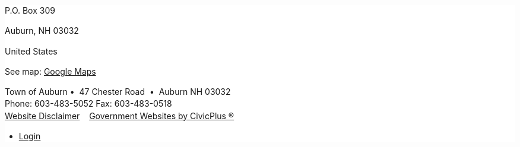 P.O. Box 309

Auburn, NH 03032

United States

See map: [Google Maps](https://maps.google.com/?q=47%20Chester%20Road%2C%20Auburn%2C%20NH%2C%2003032%2C%20us)

Town of Auburn •  47 Chester Road  •  Auburn NH 03032  
Phone: 603-483-5052 Fax: 603-483-0518  
[Website Disclaimer](https://www.auburnnh.gov/website-disclaimer-and-privacy-statement)    [Government Websites by CivicPlus ®](https://www.civicplus.com)

- [Login](https://www.auburnnh.us/user/login?current=node%2F35876)